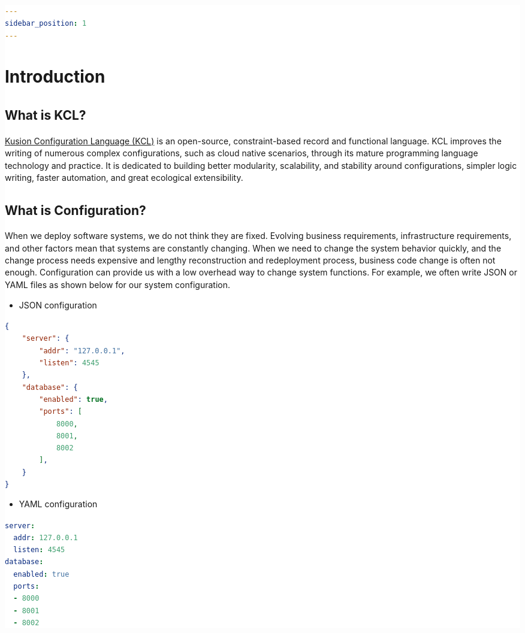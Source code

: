 ```yaml
---
sidebar_position: 1
---
```


# Introduction

## What is KCL?

[Kusion Configuration Language (KCL)](https://github.com/KusionStack/KCLVM) is an open-source, constraint-based record and functional language. KCL improves the writing of numerous complex configurations, such as cloud native scenarios, through its mature programming language technology and practice. It is dedicated to building better modularity, scalability, and stability around configurations, simpler logic writing, faster automation, and great ecological extensibility.

## What is Configuration?

When we deploy software systems, we do not think they are fixed. Evolving business requirements, infrastructure requirements, and other factors mean that systems are constantly changing. When we need to change the system behavior quickly, and the change process needs expensive and lengthy reconstruction and redeployment process, business code change is often not enough. Configuration can provide us with a low overhead way to change system functions. For example, we often write JSON or YAML files as shown below for our system configuration.

+ JSON configuration

```json
{
    "server": {
        "addr": "127.0.0.1",
        "listen": 4545
    },
    "database": {
        "enabled": true,
        "ports": [
            8000,
            8001,
            8002
        ],
    }
}
```

+ YAML configuration

```yaml
server:
  addr: 127.0.0.1
  listen: 4545
database:
  enabled: true
  ports:
  - 8000
  - 8001
  - 8002
```
